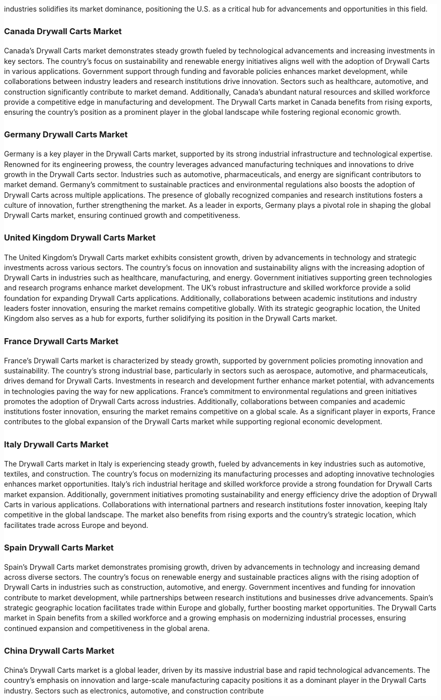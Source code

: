 industries solidifies its market dominance, positioning the U.S. as a critical hub for advancements and opportunities in this field.</p><h3>Canada Drywall Carts Market</h3><p>Canada&rsquo;s Drywall Carts market demonstrates steady growth fueled by technological advancements and increasing investments in key sectors. The country&rsquo;s focus on sustainability and renewable energy initiatives aligns well with the adoption of Drywall Carts in various applications. Government support through funding and favorable policies enhances market development, while collaborations between industry leaders and research institutions drive innovation. Sectors such as healthcare, automotive, and construction significantly contribute to market demand. Additionally, Canada&rsquo;s abundant natural resources and skilled workforce provide a competitive edge in manufacturing and development. The Drywall Carts market in Canada benefits from rising exports, ensuring the country&rsquo;s position as a prominent player in the global landscape while fostering regional economic growth.</p><h3>Germany Drywall Carts Market</h3><p>Germany is a key player in the Drywall Carts market, supported by its strong industrial infrastructure and technological expertise. Renowned for its engineering prowess, the country leverages advanced manufacturing techniques and innovations to drive growth in the Drywall Carts sector. Industries such as automotive, pharmaceuticals, and energy are significant contributors to market demand. Germany&rsquo;s commitment to sustainable practices and environmental regulations also boosts the adoption of Drywall Carts across multiple applications. The presence of globally recognized companies and research institutions fosters a culture of innovation, further strengthening the market. As a leader in exports, Germany plays a pivotal role in shaping the global Drywall Carts market, ensuring continued growth and competitiveness.</p><h3>United Kingdom Drywall Carts Market</h3><p>The United Kingdom&rsquo;s Drywall Carts market exhibits consistent growth, driven by advancements in technology and strategic investments across various sectors. The country&rsquo;s focus on innovation and sustainability aligns with the increasing adoption of Drywall Carts in industries such as healthcare, manufacturing, and energy. Government initiatives supporting green technologies and research programs enhance market development. The UK&rsquo;s robust infrastructure and skilled workforce provide a solid foundation for expanding Drywall Carts applications. Additionally, collaborations between academic institutions and industry leaders foster innovation, ensuring the market remains competitive globally. With its strategic geographic location, the United Kingdom also serves as a hub for exports, further solidifying its position in the Drywall Carts market.</p><h3>France Drywall Carts Market</h3><p>France&rsquo;s Drywall Carts market is characterized by steady growth, supported by government policies promoting innovation and sustainability. The country&rsquo;s strong industrial base, particularly in sectors such as aerospace, automotive, and pharmaceuticals, drives demand for Drywall Carts. Investments in research and development further enhance market potential, with advancements in technologies paving the way for new applications. France&rsquo;s commitment to environmental regulations and green initiatives promotes the adoption of Drywall Carts across industries. Additionally, collaborations between companies and academic institutions foster innovation, ensuring the market remains competitive on a global scale. As a significant player in exports, France contributes to the global expansion of the Drywall Carts market while supporting regional economic development.</p><h3>Italy Drywall Carts Market</h3><p>The Drywall Carts market in Italy is experiencing steady growth, fueled by advancements in key industries such as automotive, textiles, and construction. The country&rsquo;s focus on modernizing its manufacturing processes and adopting innovative technologies enhances market opportunities. Italy&rsquo;s rich industrial heritage and skilled workforce provide a strong foundation for Drywall Carts market expansion. Additionally, government initiatives promoting sustainability and energy efficiency drive the adoption of Drywall Carts in various applications. Collaborations with international partners and research institutions foster innovation, keeping Italy competitive in the global landscape. The market also benefits from rising exports and the country&rsquo;s strategic location, which facilitates trade across Europe and beyond.</p><h3>Spain Drywall Carts Market</h3><p>Spain&rsquo;s Drywall Carts market demonstrates promising growth, driven by advancements in technology and increasing demand across diverse sectors. The country&rsquo;s focus on renewable energy and sustainable practices aligns with the rising adoption of Drywall Carts in industries such as construction, automotive, and energy. Government incentives and funding for innovation contribute to market development, while partnerships between research institutions and businesses drive advancements. Spain&rsquo;s strategic geographic location facilitates trade within Europe and globally, further boosting market opportunities. The Drywall Carts market in Spain benefits from a skilled workforce and a growing emphasis on modernizing industrial processes, ensuring continued expansion and competitiveness in the global arena.</p><h3>China Drywall Carts Market</h3><p>China&rsquo;s Drywall Carts market is a global leader, driven by its massive industrial base and rapid technological advancements. The country&rsquo;s emphasis on innovation and large-scale manufacturing capacity positions it as a dominant player in the Drywall Carts industry. Sectors such as electronics, automotive, and construction contribute